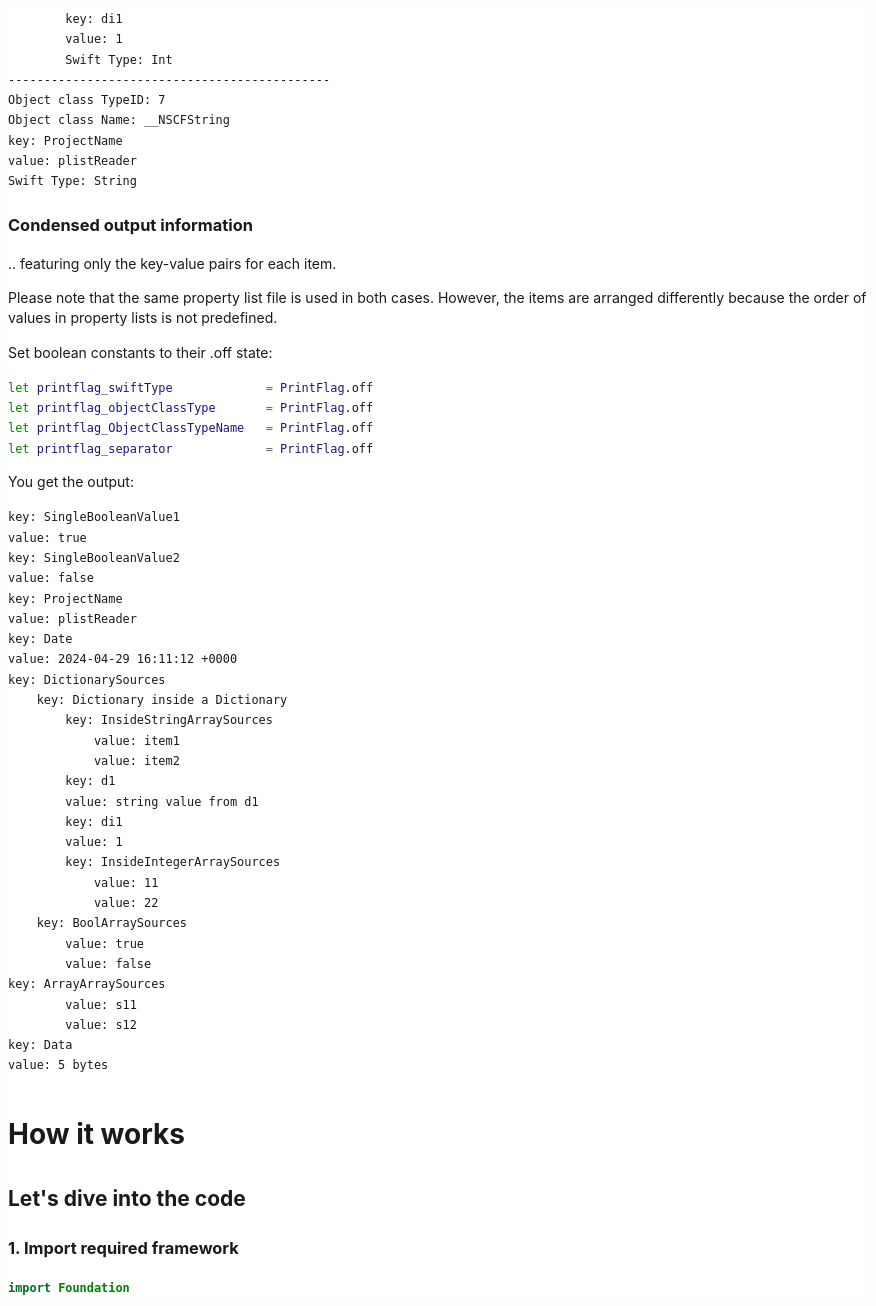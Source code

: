 ```bash
        key: di1
        value: 1
        Swift Type: Int
---------------------------------------------
Object class TypeID: 7
Object class Name: __NSCFString
key: ProjectName
value: plistReader
Swift Type: String
```
### Condensed output information
.. featuring only the key-value pairs for each item.

Please note that the same property list file is used in both cases. However, the items are arranged differently because the order of values in property lists is not predefined.

Set boolean constants to their .off state:
```bash
let printflag_swiftType             = PrintFlag.off
let printflag_objectClassType       = PrintFlag.off
let printflag_ObjectClassTypeName   = PrintFlag.off
let printflag_separator             = PrintFlag.off
```
You get the output:
```bash
key: SingleBooleanValue1
value: true
key: SingleBooleanValue2
value: false
key: ProjectName
value: plistReader
key: Date
value: 2024-04-29 16:11:12 +0000
key: DictionarySources
    key: Dictionary inside a Dictionary
        key: InsideStringArraySources
            value: item1
            value: item2
        key: d1
        value: string value from d1
        key: di1
        value: 1
        key: InsideIntegerArraySources
            value: 11
            value: 22
    key: BoolArraySources
        value: true
        value: false
key: ArrayArraySources
        value: s11
        value: s12
key: Data
value: 5 bytes
```
# How it works
## Let's dive into the code
### 1. Import required framework
```swift
import Foundation
```